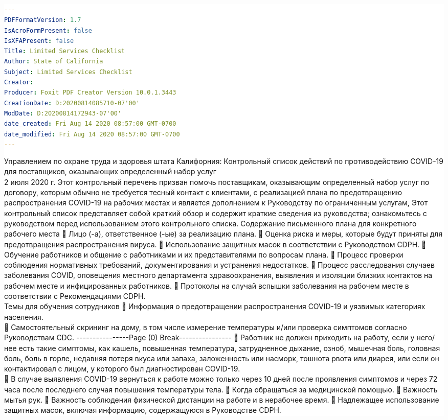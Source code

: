 ```yaml
---
PDFFormatVersion: 1.7
IsAcroFormPresent: false
IsXFAPresent: false
Title: Limited Services Checklist
Author: State of California
Subject: Limited Services Checklist
Creator: 
Producer: Foxit PDF Creator Version 10.0.1.3443
CreationDate: D:20200814085710-07'00'
ModDate: D:20200814172943-07'00'
date_created: Fri Aug 14 2020 08:57:00 GMT-0700
date_modified: Fri Aug 14 2020 08:57:00 GMT-0700
---
```

Управлением по охране труда и здоровья штата 
Калифорния: Контрольный список действий по 
противодействию COVID-19 
для поставщиков, оказывающих определенный 
набор услуг  
2 июля 2020 г. 
 Этот контрольный перечень призван помочь поставщикам, оказывающим определенный 
набор услуг по договору, которым обычно не требуется тесный контакт с клиентами, с 
реализацией плана по предотвращению распространения COVID-19 на рабочих местах и 
является дополнением к Руководству по ограниченным услугам, Этот контрольный список 
представляет собой краткий обзор и содержит краткие сведения из руководства; 
ознакомьтесь с руководством перед использованием этого контрольного списка. 
Содержание письменного плана для 
конкретного рабочего места 
 Лицо (-а), ответственное (-ые) за реализацию плана. 
 Оценка риска и меры, которые будут приняты для предотвращения 
распространения вируса. 
 Использование защитных масок в соответствии с Руководством CDPH. 
 Обучение работников и общение с работниками и их представителями по 
вопросам плана. 
 Процесс проверки соблюдения нормативных требований, 
документирования и устранения недостатков. 
 Процесс расследования случаев заболевания COVID, оповещения местного 
департамента здравоохранения, выявления и изоляции близких контактов на 
рабочем месте и инфицированных работников. 
 Протоколы на случай вспышки заболевания на рабочем месте в 
соответствии с Рекомендациями CDPH.  
Темы для обучения сотрудников 
 Информация о предотвращении распространения COVID-19 и уязвимых 
категориях населения.  
 Самостоятельный скрининг на дому, в том числе измерение температуры 
и/или проверка симптомов согласно Руководствам CDC. 
----------------Page (0) Break----------------
 Работник не должен приходить на работу, если у него/нее есть такие 
симптомы, как кашель, повышенная температура, затрудненное дыхание, 
озноб, мышечная боль, головная боль, боль в горле, недавняя потеря вкуса 
или запаха, заложенность или насморк, тошнота рвота или диарея, или если 
он контактировал с лицом, у которого был диагностирован COVID-19.  
 В случае выявления COVID-19 вернуться к работе можно только через 10 дней 
после проявления симптомов и через 72 часа после последнего случая 
повышения температуры тела. 
 Когда обращаться за медицинской помощью. 
 Важность мытья рук. 
 Важность соблюдения физической дистанции на работе и в нерабочее 
время. 
 Надлежащее использование защитных масок, включая информацию, 
содержащуюся в Руководстве CDPH. 